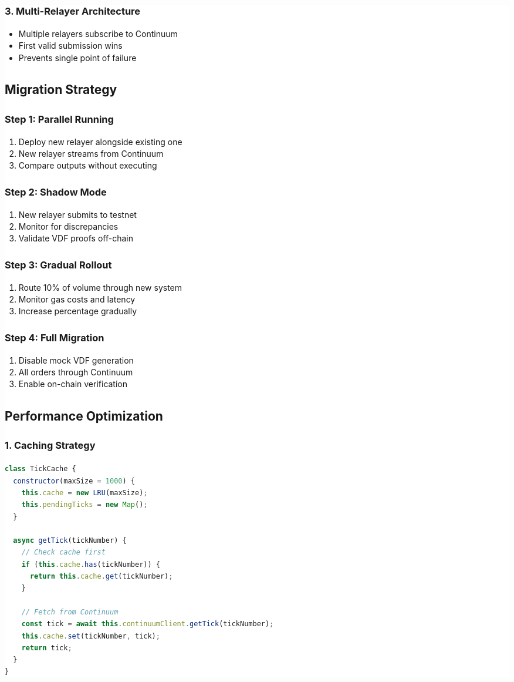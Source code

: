 ### 3. Multi-Relayer Architecture
- Multiple relayers subscribe to Continuum
- First valid submission wins
- Prevents single point of failure

## Migration Strategy

### Step 1: Parallel Running
1. Deploy new relayer alongside existing one
2. New relayer streams from Continuum
3. Compare outputs without executing

### Step 2: Shadow Mode
1. New relayer submits to testnet
2. Monitor for discrepancies
3. Validate VDF proofs off-chain

### Step 3: Gradual Rollout
1. Route 10% of volume through new system
2. Monitor gas costs and latency
3. Increase percentage gradually

### Step 4: Full Migration
1. Disable mock VDF generation
2. All orders through Continuum
3. Enable on-chain verification

## Performance Optimization

### 1. Caching Strategy
```javascript
class TickCache {
  constructor(maxSize = 1000) {
    this.cache = new LRU(maxSize);
    this.pendingTicks = new Map();
  }
  
  async getTick(tickNumber) {
    // Check cache first
    if (this.cache.has(tickNumber)) {
      return this.cache.get(tickNumber);
    }
    
    // Fetch from Continuum
    const tick = await this.continuumClient.getTick(tickNumber);
    this.cache.set(tickNumber, tick);
    return tick;
  }
}
```
